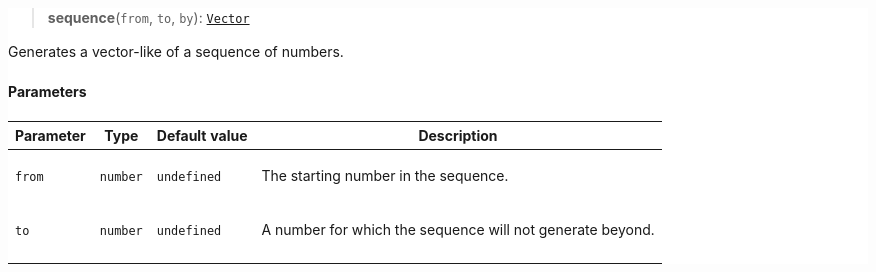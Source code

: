 > **sequence**(`from`, `to`, `by`): [`Vector`](#vector)

Generates a vector-like of a sequence of numbers.

#### Parameters

<table>
<thead>
<tr>
<th>Parameter</th>
<th>Type</th>
<th>Default value</th>
<th>Description</th>
</tr>
</thead>
<tbody>
<tr>
<td>

`from`

</td>
<td>

`number`

</td>
<td>

`undefined`

</td>
<td>

The starting number in the sequence.

</td>
</tr>
<tr>
<td>

`to`

</td>
<td>

`number`

</td>
<td>

`undefined`

</td>
<td>

A number for which the sequence will not generate beyond.

</td>
</tr>
<tr>
<td>
